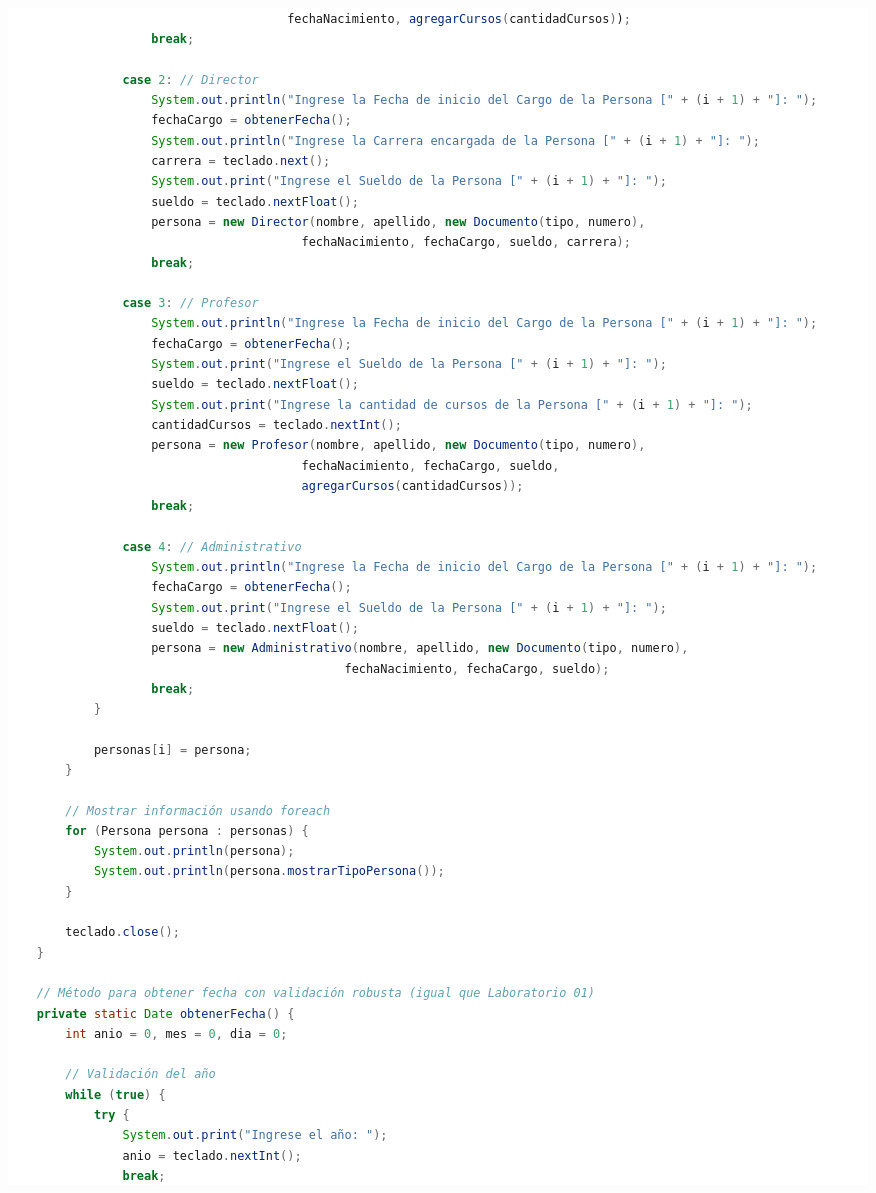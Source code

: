 ```java
                                       fechaNacimiento, agregarCursos(cantidadCursos));
                    break;
                    
                case 2: // Director
                    System.out.println("Ingrese la Fecha de inicio del Cargo de la Persona [" + (i + 1) + "]: ");
                    fechaCargo = obtenerFecha();
                    System.out.println("Ingrese la Carrera encargada de la Persona [" + (i + 1) + "]: ");
                    carrera = teclado.next();
                    System.out.print("Ingrese el Sueldo de la Persona [" + (i + 1) + "]: ");
                    sueldo = teclado.nextFloat();
                    persona = new Director(nombre, apellido, new Documento(tipo, numero), 
                                         fechaNacimiento, fechaCargo, sueldo, carrera);
                    break;
                    
                case 3: // Profesor
                    System.out.println("Ingrese la Fecha de inicio del Cargo de la Persona [" + (i + 1) + "]: ");
                    fechaCargo = obtenerFecha();
                    System.out.print("Ingrese el Sueldo de la Persona [" + (i + 1) + "]: ");
                    sueldo = teclado.nextFloat();
                    System.out.print("Ingrese la cantidad de cursos de la Persona [" + (i + 1) + "]: ");
                    cantidadCursos = teclado.nextInt();
                    persona = new Profesor(nombre, apellido, new Documento(tipo, numero), 
                                         fechaNacimiento, fechaCargo, sueldo, 
                                         agregarCursos(cantidadCursos));
                    break;
                    
                case 4: // Administrativo
                    System.out.println("Ingrese la Fecha de inicio del Cargo de la Persona [" + (i + 1) + "]: ");
                    fechaCargo = obtenerFecha();
                    System.out.print("Ingrese el Sueldo de la Persona [" + (i + 1) + "]: ");
                    sueldo = teclado.nextFloat();
                    persona = new Administrativo(nombre, apellido, new Documento(tipo, numero), 
                                               fechaNacimiento, fechaCargo, sueldo);
                    break;
            }

            personas[i] = persona;
        }

        // Mostrar información usando foreach
        for (Persona persona : personas) {
            System.out.println(persona);
            System.out.println(persona.mostrarTipoPersona());
        }

        teclado.close();
    }

    // Método para obtener fecha con validación robusta (igual que Laboratorio 01)
    private static Date obtenerFecha() {
        int anio = 0, mes = 0, dia = 0;
        
        // Validación del año
        while (true) {
            try {
                System.out.print("Ingrese el año: ");
                anio = teclado.nextInt();
                break;
```